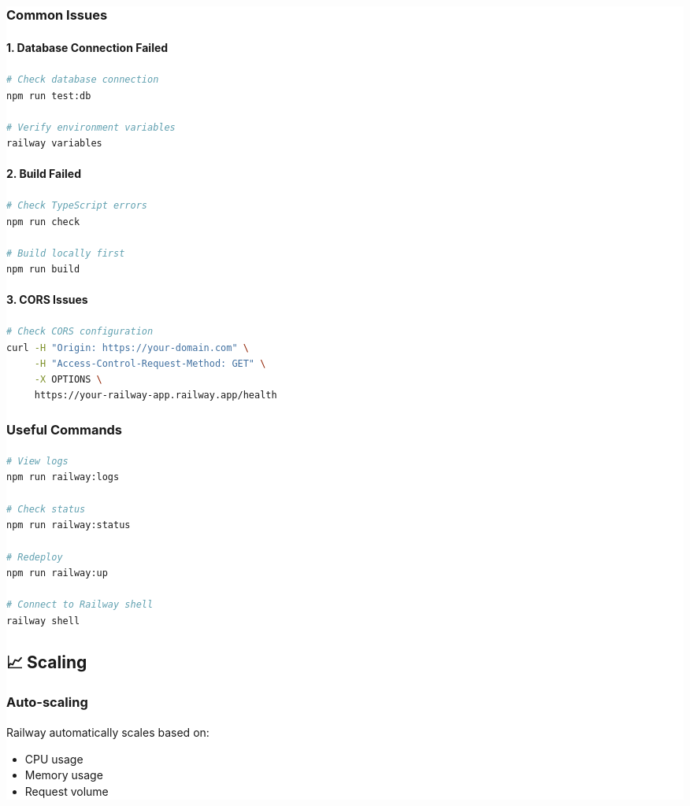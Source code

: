 ### Common Issues

#### 1. Database Connection Failed
```bash
# Check database connection
npm run test:db

# Verify environment variables
railway variables
```

#### 2. Build Failed
```bash
# Check TypeScript errors
npm run check

# Build locally first
npm run build
```

#### 3. CORS Issues
```bash
# Check CORS configuration
curl -H "Origin: https://your-domain.com" \
     -H "Access-Control-Request-Method: GET" \
     -X OPTIONS \
     https://your-railway-app.railway.app/health
```

### Useful Commands
```bash
# View logs
npm run railway:logs

# Check status
npm run railway:status

# Redeploy
npm run railway:up

# Connect to Railway shell
railway shell
```

## 📈 Scaling

### Auto-scaling
Railway automatically scales based on:
- CPU usage
- Memory usage
- Request volume
